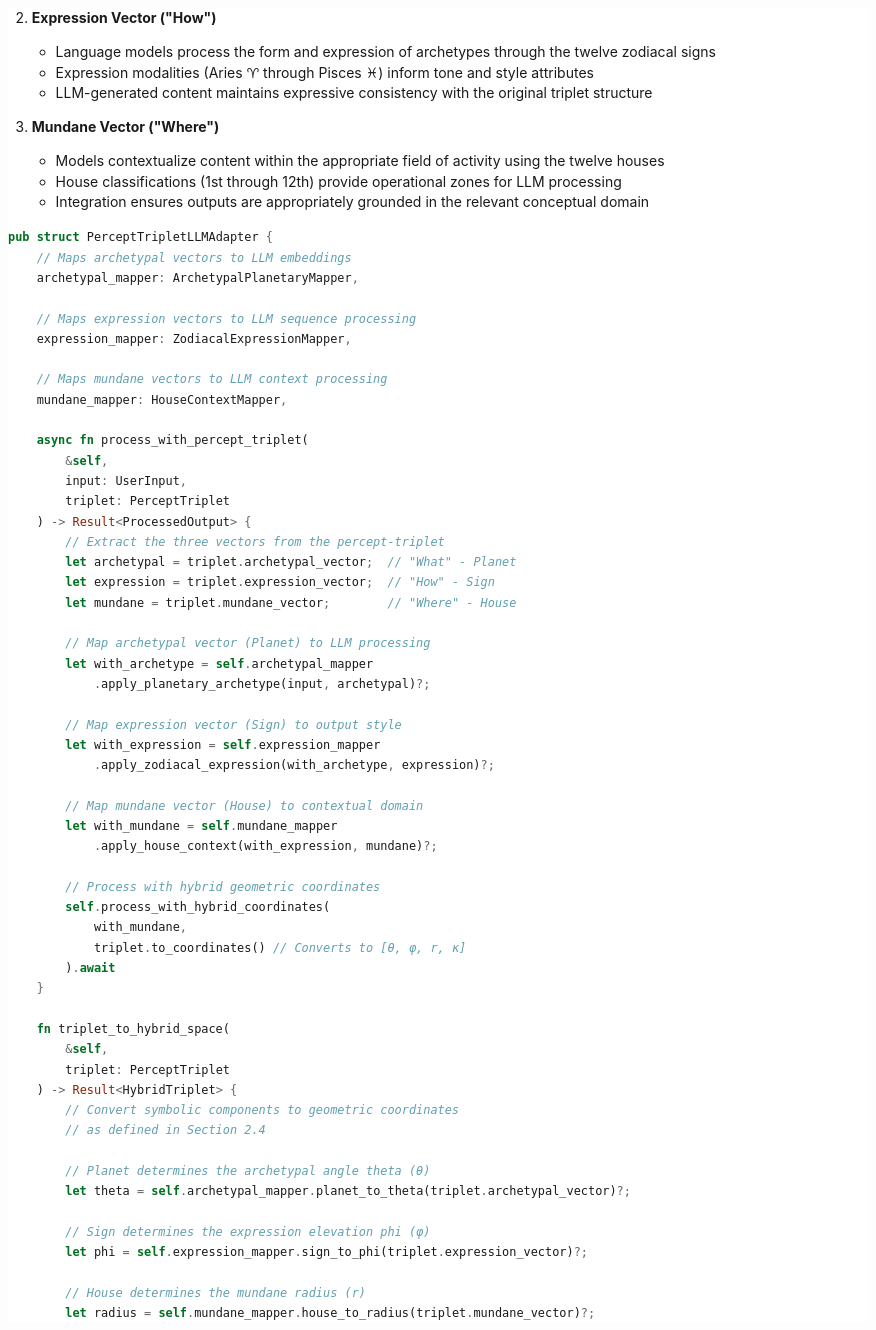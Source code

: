 2. **Expression Vector ("How")**
   - Language models process the form and expression of archetypes through the twelve zodiacal signs
   - Expression modalities (Aries ♈ through Pisces ♓) inform tone and style attributes
   - LLM-generated content maintains expressive consistency with the original triplet structure

3. **Mundane Vector ("Where")**
   - Models contextualize content within the appropriate field of activity using the twelve houses
   - House classifications (1st through 12th) provide operational zones for LLM processing
   - Integration ensures outputs are appropriately grounded in the relevant conceptual domain

```rust
pub struct PerceptTripletLLMAdapter {
    // Maps archetypal vectors to LLM embeddings
    archetypal_mapper: ArchetypalPlanetaryMapper,
    
    // Maps expression vectors to LLM sequence processing
    expression_mapper: ZodiacalExpressionMapper,
    
    // Maps mundane vectors to LLM context processing
    mundane_mapper: HouseContextMapper,
    
    async fn process_with_percept_triplet(
        &self,
        input: UserInput,
        triplet: PerceptTriplet
    ) -> Result<ProcessedOutput> {
        // Extract the three vectors from the percept-triplet
        let archetypal = triplet.archetypal_vector;  // "What" - Planet
        let expression = triplet.expression_vector;  // "How" - Sign
        let mundane = triplet.mundane_vector;        // "Where" - House
        
        // Map archetypal vector (Planet) to LLM processing
        let with_archetype = self.archetypal_mapper
            .apply_planetary_archetype(input, archetypal)?;
            
        // Map expression vector (Sign) to output style
        let with_expression = self.expression_mapper
            .apply_zodiacal_expression(with_archetype, expression)?;
            
        // Map mundane vector (House) to contextual domain
        let with_mundane = self.mundane_mapper
            .apply_house_context(with_expression, mundane)?;
            
        // Process with hybrid geometric coordinates
        self.process_with_hybrid_coordinates(
            with_mundane,
            triplet.to_coordinates() // Converts to [θ, φ, r, κ]
        ).await
    }
    
    fn triplet_to_hybrid_space(
        &self,
        triplet: PerceptTriplet
    ) -> Result<HybridTriplet> {
        // Convert symbolic components to geometric coordinates
        // as defined in Section 2.4
        
        // Planet determines the archetypal angle theta (θ)
        let theta = self.archetypal_mapper.planet_to_theta(triplet.archetypal_vector)?;
        
        // Sign determines the expression elevation phi (φ)
        let phi = self.expression_mapper.sign_to_phi(triplet.expression_vector)?;
        
        // House determines the mundane radius (r)
        let radius = self.mundane_mapper.house_to_radius(triplet.mundane_vector)?;
```